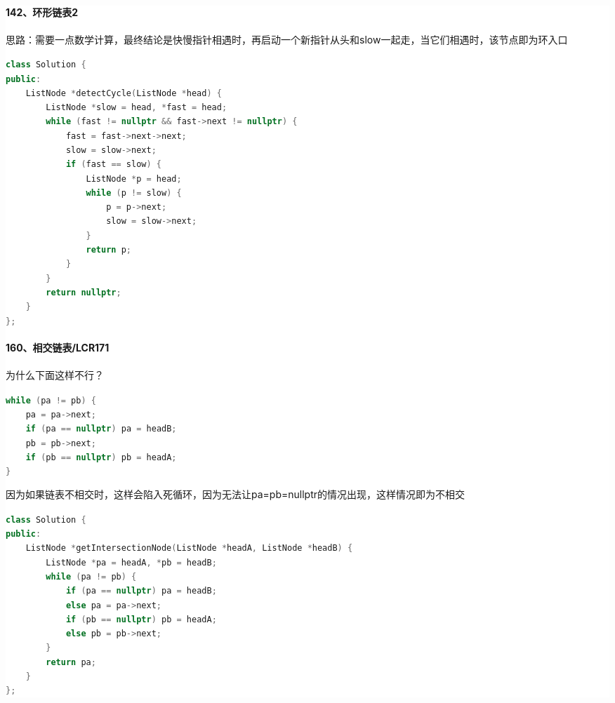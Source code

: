 #### 142、环形链表2

思路：需要一点数学计算，最终结论是快慢指针相遇时，再启动一个新指针从头和slow一起走，当它们相遇时，该节点即为环入口

```cpp
class Solution {
public:
    ListNode *detectCycle(ListNode *head) {
        ListNode *slow = head, *fast = head;
        while (fast != nullptr && fast->next != nullptr) {
            fast = fast->next->next;
            slow = slow->next;
            if (fast == slow) {
                ListNode *p = head;
                while (p != slow) {
                    p = p->next;
                    slow = slow->next;
                }
                return p;
            }
        }
        return nullptr;
    }
};
```

#### 160、相交链表/LCR171

为什么下面这样不行？

```cpp
while (pa != pb) {
    pa = pa->next;
    if (pa == nullptr) pa = headB;
    pb = pb->next;
    if (pb == nullptr) pb = headA;
}
```

因为如果链表不相交时，这样会陷入死循环，因为无法让pa=pb=nullptr的情况出现，这样情况即为不相交

```cpp
class Solution {
public:
    ListNode *getIntersectionNode(ListNode *headA, ListNode *headB) {
        ListNode *pa = headA, *pb = headB;
        while (pa != pb) {
            if (pa == nullptr) pa = headB;
            else pa = pa->next;
            if (pb == nullptr) pb = headA;
            else pb = pb->next;
        }
        return pa;
    }
};
```
